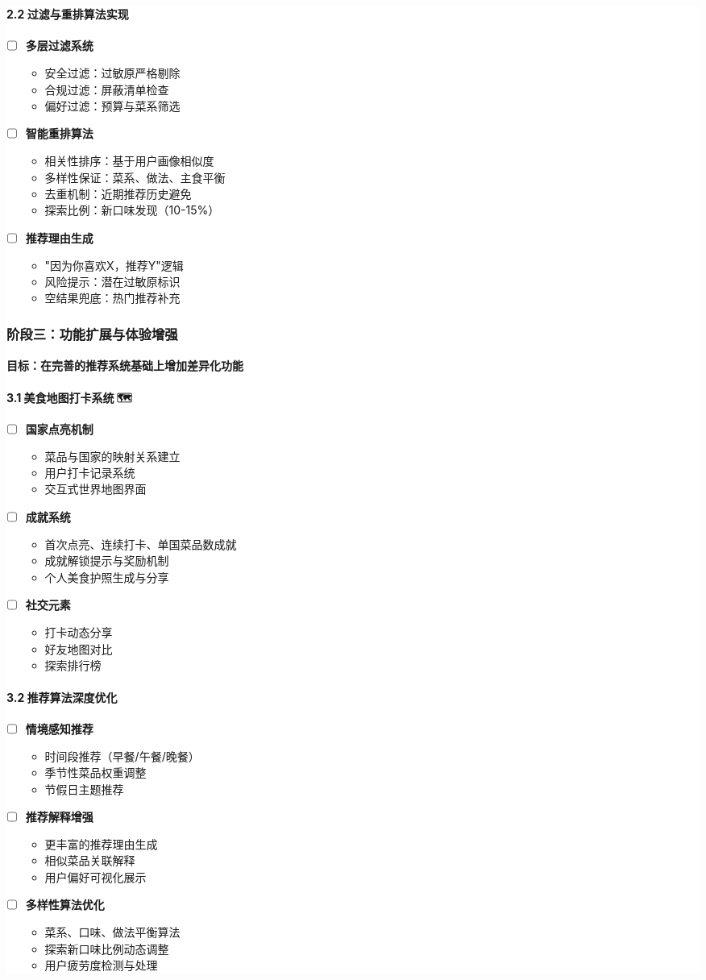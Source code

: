 #### 2.2 过滤与重排算法实现

- [ ] **多层过滤系统**
  - 安全过滤：过敏原严格剔除
  - 合规过滤：屏蔽清单检查
  - 偏好过滤：预算与菜系筛选

- [ ] **智能重排算法**
  - 相关性排序：基于用户画像相似度
  - 多样性保证：菜系、做法、主食平衡
  - 去重机制：近期推荐历史避免
  - 探索比例：新口味发现（10-15%）

- [ ] **推荐理由生成**
  - "因为你喜欢X，推荐Y"逻辑
  - 风险提示：潜在过敏原标识
  - 空结果兜底：热门推荐补充

### 阶段三：功能扩展与体验增强
**目标：在完善的推荐系统基础上增加差异化功能**

#### 3.1 美食地图打卡系统 🗺️

- [ ] **国家点亮机制**
  - 菜品与国家的映射关系建立
  - 用户打卡记录系统
  - 交互式世界地图界面

- [ ] **成就系统**
  - 首次点亮、连续打卡、单国菜品数成就
  - 成就解锁提示与奖励机制
  - 个人美食护照生成与分享

- [ ] **社交元素**
  - 打卡动态分享
  - 好友地图对比
  - 探索排行榜

#### 3.2 推荐算法深度优化

- [ ] **情境感知推荐**
  - 时间段推荐（早餐/午餐/晚餐）
  - 季节性菜品权重调整
  - 节假日主题推荐

- [ ] **推荐解释增强**
  - 更丰富的推荐理由生成
  - 相似菜品关联解释
  - 用户偏好可视化展示

- [ ] **多样性算法优化**
  - 菜系、口味、做法平衡算法
  - 探索新口味比例动态调整
  - 用户疲劳度检测与处理
